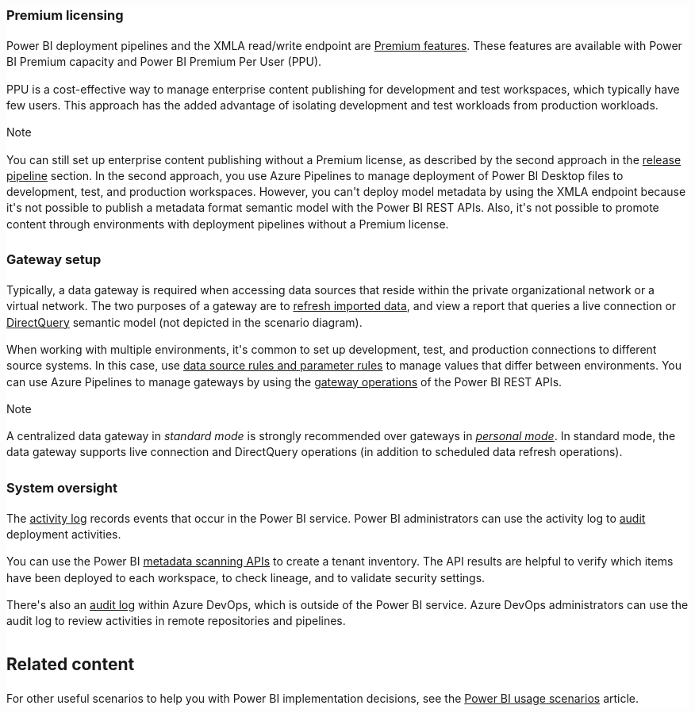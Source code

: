 ### Premium licensing

Power BI deployment pipelines and the XMLA read/write endpoint are [Premium features](/power-bi/enterprise/service-premium-features). These features are available with Power BI Premium capacity and Power BI Premium Per User (PPU).

PPU is a cost-effective way to manage enterprise content publishing for development and test workspaces, which typically have few users. This approach has the added advantage of isolating development and test workloads from production workloads.

> [!NOTE]
> You can still set up enterprise content publishing without a Premium license, as described by the second approach in the [release pipeline](#azure-pipelines) section. In the second approach, you use Azure Pipelines to manage deployment of Power BI Desktop files to development, test, and production workspaces. However, you can't deploy model metadata by using the XMLA endpoint because it's not possible to publish a metadata format semantic model with the Power BI REST APIs. Also, it's not possible to promote content through environments with deployment pipelines without a Premium license.

### Gateway setup

Typically, a data gateway is required when accessing data sources that reside within the private organizational network or a virtual network. The two purposes of a gateway are to [refresh imported data](/power-bi/connect-data/refresh-data), and view a report that queries a live connection or [DirectQuery](/power-bi/connect-data/desktop-directquery-about) semantic model (not depicted in the scenario diagram).

When working with multiple environments, it's common to set up development, test, and production connections to different source systems. In this case, use [data source rules and parameter rules](/fabric/cicd/deployment-pipelines/create-rules) to manage values that differ between environments. You can use Azure Pipelines to manage gateways by using the [gateway operations](/rest/api/power-bi/gateways) of the Power BI REST APIs.

> [!NOTE]
> A centralized data gateway in _standard mode_ is strongly recommended over gateways in _[personal mode](/power-bi/connect-data/service-gateway-personal-mode#on-premises-data-gateway-vs-on-premises-data-gateway-personal-mode)_. In standard mode, the data gateway supports live connection and DirectQuery operations (in addition to scheduled data refresh operations).

### System oversight

The [activity log](/power-bi/enterprise/service-admin-auditing) records events that occur in the Power BI service. Power BI administrators can use the activity log to [audit](powerbi-implementation-planning-auditing-monitoring-overview.md) deployment activities.

You can use the Power BI [metadata scanning APIs](/fabric/governance/metadata-scanning-overview) to create a tenant inventory. The API results are helpful to verify which items have been deployed to each workspace, to check lineage, and to validate security settings.

There's also an [audit log](/azure/devops/organizations/audit/azure-devops-auditing?view=azure-devops&tabs=preview-page&preserve-view=true) within Azure DevOps, which is outside of the Power BI service. Azure DevOps administrators can use the audit log to review activities in remote repositories and pipelines.

## Related content

For other useful scenarios to help you with Power BI implementation decisions, see the [Power BI usage scenarios](powerbi-implementation-planning-usage-scenario-overview.md) article.
